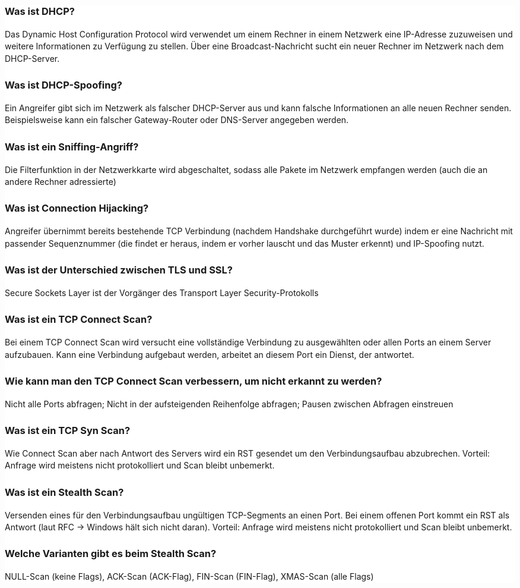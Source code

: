 
### Was ist DHCP?  
Das Dynamic Host Configuration Protocol wird verwendet um einem Rechner in einem Netzwerk eine IP-Adresse zuzuweisen und weitere Informationen zu Verfügung zu stellen. Über eine Broadcast-Nachricht sucht ein neuer Rechner im Netzwerk nach dem DHCP-Server.  


### Was ist DHCP-Spoofing?  
Ein Angreifer gibt sich im Netzwerk als falscher DHCP-Server aus und kann falsche Informationen an alle neuen Rechner senden. Beispielsweise kann ein falscher Gateway-Router oder DNS-Server angegeben werden.  


### Was ist ein Sniffing-Angriff?  
Die Filterfunktion in der Netzwerkkarte wird abgeschaltet, sodass alle Pakete im Netzwerk empfangen werden (auch die an andere Rechner adressierte)  


### Was ist Connection Hijacking?  
Angreifer übernimmt bereits bestehende TCP Verbindung (nachdem Handshake durchgeführt wurde) indem er eine Nachricht mit passender Sequenznummer (die findet er heraus, indem er vorher lauscht und das Muster erkennt) und IP-Spoofing nutzt.  


### Was ist der Unterschied zwischen TLS und SSL?  
Secure Sockets Layer ist der Vorgänger des Transport Layer Security-Protokolls  


### Was ist ein TCP Connect Scan?  
Bei einem TCP Connect Scan wird versucht eine vollständige Verbindung zu ausgewählten oder allen Ports an einem Server aufzubauen. Kann eine Verbindung aufgebaut werden, arbeitet an diesem Port ein Dienst, der antwortet.  


### Wie kann man den TCP Connect Scan verbessern, um nicht erkannt zu werden?  
Nicht alle Ports abfragen; Nicht in der aufsteigenden Reihenfolge abfragen; Pausen zwischen Abfragen einstreuen  


### Was ist ein TCP Syn Scan?  
Wie Connect Scan aber nach Antwort des Servers wird ein RST gesendet um den Verbindungsaufbau abzubrechen. Vorteil: Anfrage wird meistens nicht protokolliert und Scan bleibt unbemerkt.  


### Was ist ein Stealth Scan?  
Versenden eines für den Verbindungsaufbau ungültigen TCP-Segments an einen Port. Bei einem offenen Port kommt ein RST als Antwort (laut RFC -> Windows hält sich nicht daran). Vorteil: Anfrage wird meistens nicht protokolliert und Scan bleibt unbemerkt.  


### Welche Varianten gibt es beim Stealth Scan?  
NULL-Scan (keine Flags), ACK-Scan (ACK-Flag), FIN-Scan (FIN-Flag), XMAS-Scan (alle Flags)  
